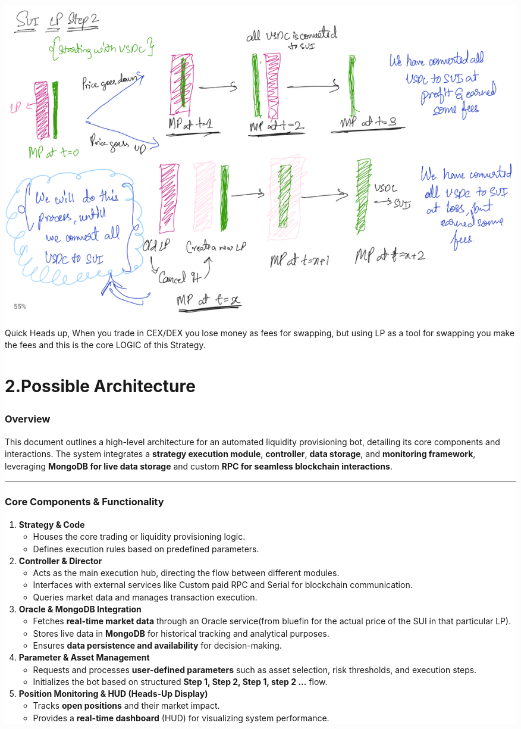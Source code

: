 ![1739041017955.png](1739041017955.png)

Quick Heads up, When you trade in CEX/DEX you lose money as fees for swapping, but using LP as a tool for swapping you make the fees and this is the core LOGIC of this Strategy.

# **2.Possible Architecture**

### **Overview**

This document outlines a high-level architecture for an automated liquidity provisioning bot, detailing its core components and interactions. The system integrates a **strategy execution module**, **controller**, **data storage**, and **monitoring framework**, leveraging **MongoDB for live data storage** and custom **RPC for seamless blockchain interactions**.

---

### **Core Components & Functionality**

1. **Strategy & Code**
    - Houses the core trading or liquidity provisioning logic.
    - Defines execution rules based on predefined parameters.
2. **Controller & Director**
    - Acts as the main execution hub, directing the flow between different modules.
    - Interfaces with external services like Custom paid RPC and Serial for blockchain communication.
    - Queries market data and manages transaction execution.
3. **Oracle & MongoDB Integration**
    - Fetches **real-time market data** through an Oracle service(from bluefin for the actual price of the SUI in that particular LP).
    - Stores live data in **MongoDB** for historical tracking and analytical purposes.
    - Ensures **data persistence and availability** for decision-making.
4. **Parameter & Asset Management**
    - Requests and processes **user-defined parameters** such as asset selection, risk thresholds, and execution steps.
    - Initializes the bot based on structured **Step 1, Step 2, Step 1, step 2 …** flow.
5. **Position Monitoring & HUD (Heads-Up Display)**
    - Tracks **open positions** and their market impact.
    - Provides a **real-time dashboard** (HUD) for visualizing system performance.